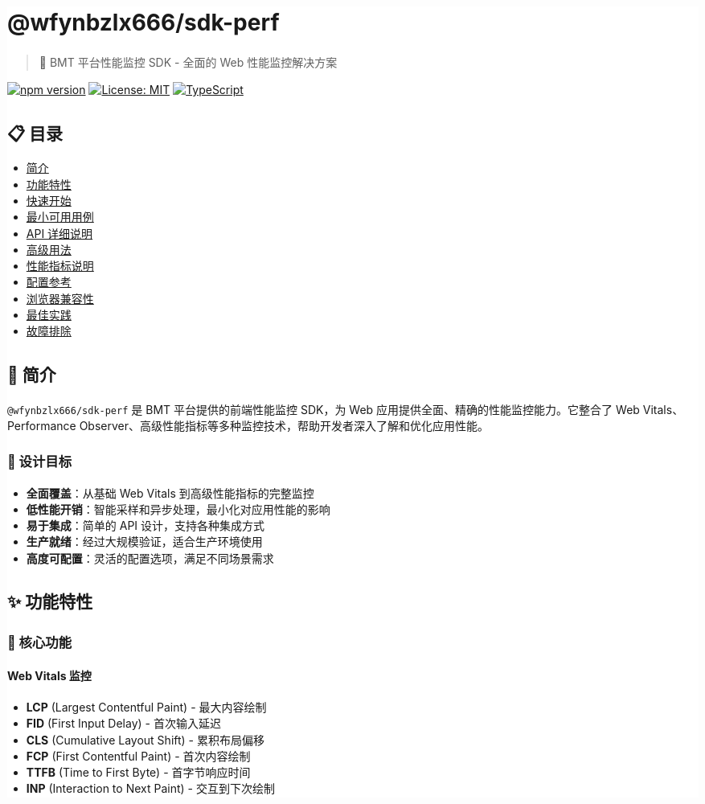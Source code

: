 # @wfynbzlx666/sdk-perf

> 🚀 BMT 平台性能监控 SDK - 全面的 Web 性能监控解决方案

[![npm version](https://img.shields.io/npm/v/@wfynbzlx666/sdk-perf.svg)](https://www.npmjs.com/package/@wfynbzlx666/sdk-perf)
[![License: MIT](https://img.shields.io/badge/License-MIT-yellow.svg)](https://opensource.org/licenses/MIT)
[![TypeScript](https://img.shields.io/badge/TypeScript-Ready-blue.svg)](https://www.typescriptlang.org/)

## 📋 目录

- [简介](#简介)
- [功能特性](#功能特性)
- [快速开始](#快速开始)
- [最小可用用例](#最小可用用例)
- [API 详细说明](#api-详细说明)
- [高级用法](#高级用法)
- [性能指标说明](#性能指标说明)
- [配置参考](#配置参考)
- [浏览器兼容性](#浏览器兼容性)
- [最佳实践](#最佳实践)
- [故障排除](#故障排除)

## 📖 简介

`@wfynbzlx666/sdk-perf` 是 BMT 平台提供的前端性能监控 SDK，为 Web 应用提供全面、精确的性能监控能力。它整合了 Web Vitals、Performance Observer、高级性能指标等多种监控技术，帮助开发者深入了解和优化应用性能。

### 🎯 设计目标

- **全面覆盖**：从基础 Web Vitals 到高级性能指标的完整监控
- **低性能开销**：智能采样和异步处理，最小化对应用性能的影响
- **易于集成**：简单的 API 设计，支持各种集成方式
- **生产就绪**：经过大规模验证，适合生产环境使用
- **高度可配置**：灵活的配置选项，满足不同场景需求

## ✨ 功能特性

### 🌟 核心功能

#### Web Vitals 监控
- **LCP** (Largest Contentful Paint) - 最大内容绘制
- **FID** (First Input Delay) - 首次输入延迟  
- **CLS** (Cumulative Layout Shift) - 累积布局偏移
- **FCP** (First Contentful Paint) - 首次内容绘制
- **TTFB** (Time to First Byte) - 首字节响应时间
- **INP** (Interaction to Next Paint) - 交互到下次绘制
